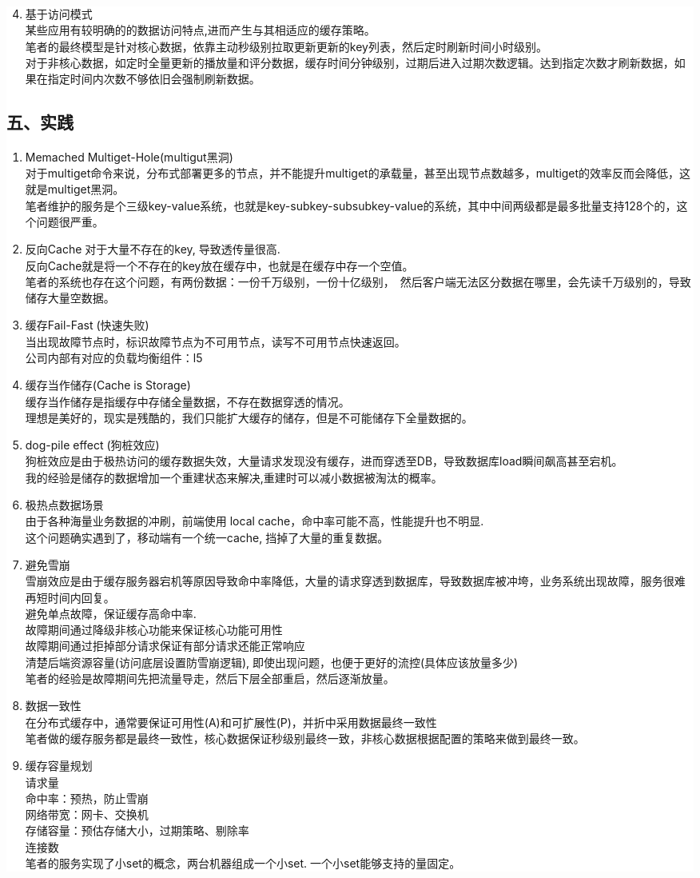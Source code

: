 4. 基于访问模式  
   某些应用有较明确的的数据访问特点,进而产生与其相适应的缓存策略。  
   笔者的最终模型是针对核心数据，依靠主动秒级别拉取更新更新的key列表，然后定时刷新时间小时级别。  
   对于非核心数据，如定时全量更新的播放量和评分数据，缓存时间分钟级别，过期后进入过期次数逻辑。达到指定次数才刷新数据，如果在指定时间内次数不够依旧会强制刷新数据。  


## 五、实践


1. Memached Multiget-Hole(multigut黑洞)  
   对于multiget命令来说，分布式部署更多的节点，并不能提升multiget的承载量，甚至出现节点数越多，multiget的效率反而会降低，这就是multiget黑洞。  
   笔者维护的服务是个三级key-value系统，也就是key-subkey-subsubkey-value的系统，其中中间两级都是最多批量支持128个的，这个问题很严重。  

2. 反向Cache
   对于大量不存在的key, 导致透传量很高.  
   反向Cache就是将一个不存在的key放在缓存中，也就是在缓存中存一个空值。  
   笔者的系统也存在这个问题，有两份数据：一份千万级别，一份十亿级别，　然后客户端无法区分数据在哪里，会先读千万级别的，导致储存大量空数据。  

3. 缓存Fail-Fast (快速失败)  
   当出现故障节点时，标识故障节点为不可用节点，读写不可用节点快速返回。  
   公司内部有对应的负载均衡组件：l5

4. 缓存当作储存(Cache is Storage)  
   缓存当作储存是指缓存中存储全量数据，不存在数据穿透的情况。  
   理想是美好的，现实是残酷的，我们只能扩大缓存的储存，但是不可能储存下全量数据的。  

5. dog-pile effect (狗桩效应)  
   狗桩效应是由于极热访问的缓存数据失效，大量请求发现没有缓存，进而穿透至DB，导致数据库load瞬间飙高甚至宕机。  
   我的经验是储存的数据增加一个重建状态来解决,重建时可以减小数据被淘汰的概率。  

6. 极热点数据场景  
   由于各种海量业务数据的冲刷，前端使用 local cache，命中率可能不高，性能提升也不明显.  
   这个问题确实遇到了，移动端有一个统一cache, 挡掉了大量的重复数据。  

7. 避免雪崩  
   雪崩效应是由于缓存服务器宕机等原因导致命中率降低，大量的请求穿透到数据库，导致数据库被冲垮，业务系统出现故障，服务很难再短时间内回复。  
   避免单点故障，保证缓存高命中率.   
   故障期间通过降级非核心功能来保证核心功能可用性  
   故障期间通过拒掉部分请求保证有部分请求还能正常响应  
   清楚后端资源容量(访问底层设置防雪崩逻辑), 即使出现问题，也便于更好的流控(具体应该放量多少)  
   笔者的经验是故障期间先把流量导走，然后下层全部重启，然后逐渐放量。  

8. 数据一致性  
   在分布式缓存中，通常要保证可用性(A)和可扩展性(P)，并折中采用数据最终一致性  
   笔者做的缓存服务都是最终一致性，核心数据保证秒级别最终一致，非核心数据根据配置的策略来做到最终一致。  

9. 缓存容量规划  
   请求量  
   命中率：预热，防止雪崩  
   网络带宽：网卡、交换机  
   存储容量：预估存储大小，过期策略、剔除率  
   连接数  
   笔者的服务实现了小set的概念，两台机器组成一个小set. 一个小set能够支持的量固定。  
   
   

